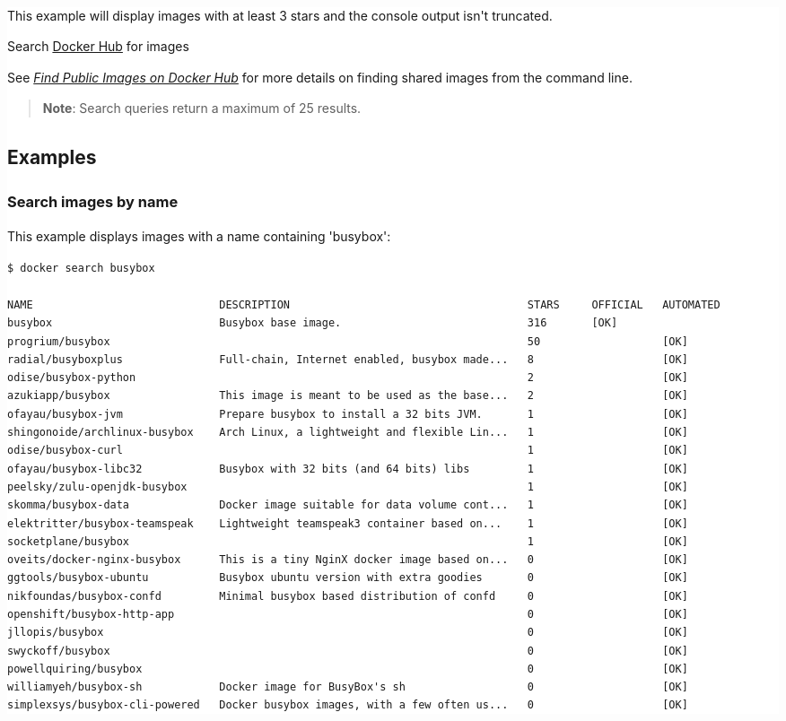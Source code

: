 This example will display images with at least 3 stars and the console output isn't truncated.

Search [Docker Hub](https://hub.docker.com) for images

See [*Find Public Images on Docker Hub*](https://docs.docker.com/engine/tutorials/dockerrepos/#searching-for-images) for
more details on finding shared images from the command line.

> **Note**: Search queries return a maximum of 25 results.

## Examples

### Search images by name

This example displays images with a name containing 'busybox':

```none
$ docker search busybox

NAME                             DESCRIPTION                                     STARS     OFFICIAL   AUTOMATED
busybox                          Busybox base image.                             316       [OK]       
progrium/busybox                                                                 50                   [OK]
radial/busyboxplus               Full-chain, Internet enabled, busybox made...   8                    [OK]
odise/busybox-python                                                             2                    [OK]
azukiapp/busybox                 This image is meant to be used as the base...   2                    [OK]
ofayau/busybox-jvm               Prepare busybox to install a 32 bits JVM.       1                    [OK]
shingonoide/archlinux-busybox    Arch Linux, a lightweight and flexible Lin...   1                    [OK]
odise/busybox-curl                                                               1                    [OK]
ofayau/busybox-libc32            Busybox with 32 bits (and 64 bits) libs         1                    [OK]
peelsky/zulu-openjdk-busybox                                                     1                    [OK]
skomma/busybox-data              Docker image suitable for data volume cont...   1                    [OK]
elektritter/busybox-teamspeak    Lightweight teamspeak3 container based on...    1                    [OK]
socketplane/busybox                                                              1                    [OK]
oveits/docker-nginx-busybox      This is a tiny NginX docker image based on...   0                    [OK]
ggtools/busybox-ubuntu           Busybox ubuntu version with extra goodies       0                    [OK]
nikfoundas/busybox-confd         Minimal busybox based distribution of confd     0                    [OK]
openshift/busybox-http-app                                                       0                    [OK]
jllopis/busybox                                                                  0                    [OK]
swyckoff/busybox                                                                 0                    [OK]
powellquiring/busybox                                                            0                    [OK]
williamyeh/busybox-sh            Docker image for BusyBox's sh                   0                    [OK]
simplexsys/busybox-cli-powered   Docker busybox images, with a few often us...   0                    [OK]
```